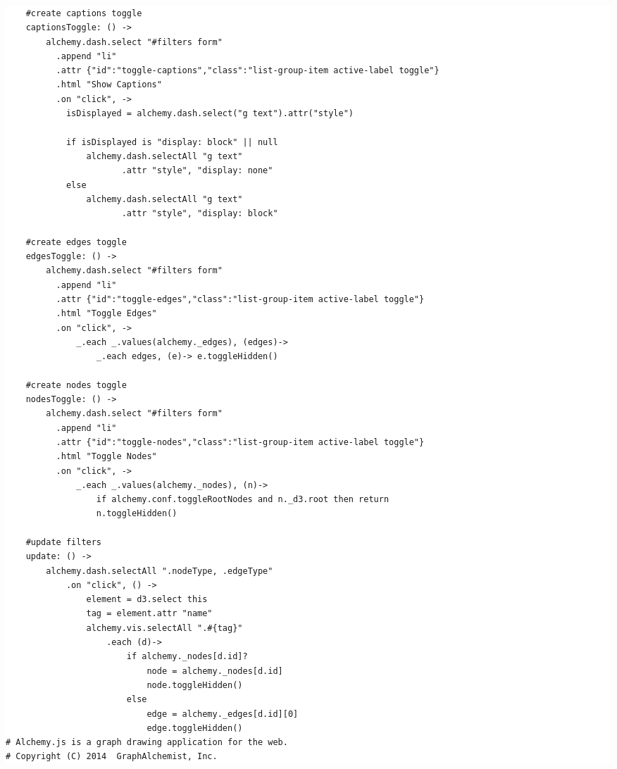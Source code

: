         #create captions toggle
        captionsToggle: () ->
            alchemy.dash.select "#filters form"
              .append "li"
              .attr {"id":"toggle-captions","class":"list-group-item active-label toggle"}
              .html "Show Captions"
              .on "click", ->
                isDisplayed = alchemy.dash.select("g text").attr("style")

                if isDisplayed is "display: block" || null
                    alchemy.dash.selectAll "g text"
                           .attr "style", "display: none"
                else
                    alchemy.dash.selectAll "g text"
                           .attr "style", "display: block"

        #create edges toggle
        edgesToggle: () ->
            alchemy.dash.select "#filters form"
              .append "li"
              .attr {"id":"toggle-edges","class":"list-group-item active-label toggle"}
              .html "Toggle Edges"
              .on "click", ->
                  _.each _.values(alchemy._edges), (edges)->
                      _.each edges, (e)-> e.toggleHidden()

        #create nodes toggle
        nodesToggle: () ->
            alchemy.dash.select "#filters form"
              .append "li"
              .attr {"id":"toggle-nodes","class":"list-group-item active-label toggle"}
              .html "Toggle Nodes"
              .on "click", ->
                  _.each _.values(alchemy._nodes), (n)->
                      if alchemy.conf.toggleRootNodes and n._d3.root then return
                      n.toggleHidden()

        #update filters
        update: () ->
            alchemy.dash.selectAll ".nodeType, .edgeType"
                .on "click", () ->
                    element = d3.select this
                    tag = element.attr "name"
                    alchemy.vis.selectAll ".#{tag}"
                        .each (d)-> 
                            if alchemy._nodes[d.id]?
                                node = alchemy._nodes[d.id]
                                node.toggleHidden()
                            else
                                edge = alchemy._edges[d.id][0]
                                edge.toggleHidden()
    # Alchemy.js is a graph drawing application for the web.
    # Copyright (C) 2014  GraphAlchemist, Inc.
